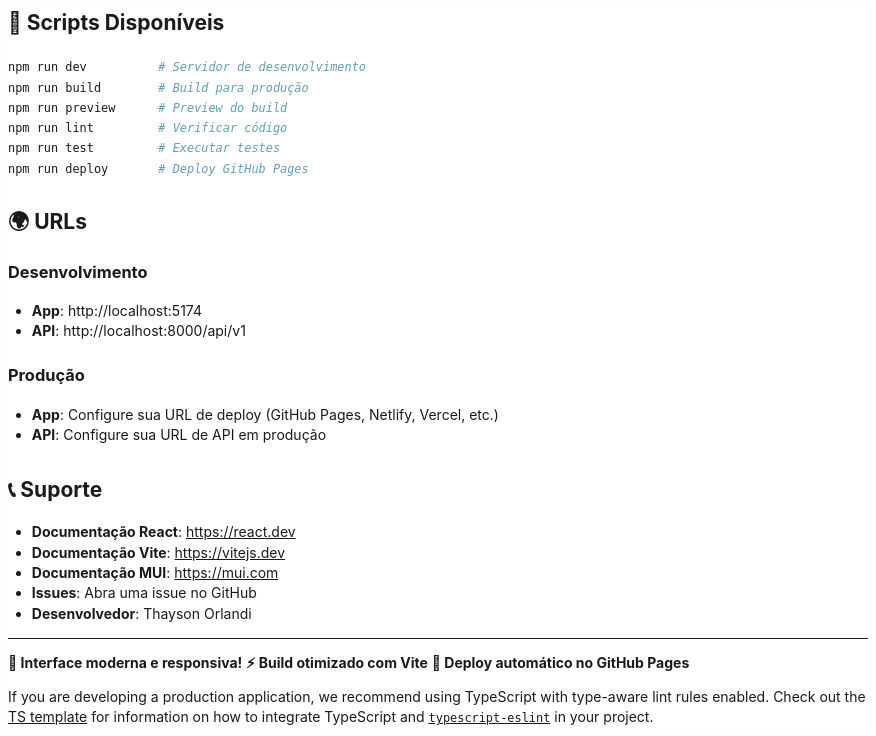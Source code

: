 ## 🔧 Scripts Disponíveis

```bash
npm run dev          # Servidor de desenvolvimento
npm run build        # Build para produção
npm run preview      # Preview do build
npm run lint         # Verificar código
npm run test         # Executar testes
npm run deploy       # Deploy GitHub Pages
```

## 🌍 URLs

### Desenvolvimento
- **App**: http://localhost:5174
- **API**: http://localhost:8000/api/v1

### Produção
- **App**: Configure sua URL de deploy (GitHub Pages, Netlify, Vercel, etc.)
- **API**: Configure sua URL de API em produção

## 📞 Suporte

- **Documentação React**: https://react.dev
- **Documentação Vite**: https://vitejs.dev
- **Documentação MUI**: https://mui.com
- **Issues**: Abra uma issue no GitHub
- **Desenvolvedor**: Thayson Orlandi

---

**🚀 Interface moderna e responsiva!**
**⚡ Build otimizado com Vite**
**📱 Deploy automático no GitHub Pages**

If you are developing a production application, we recommend using TypeScript with type-aware lint rules enabled. Check out the [TS template](https://github.com/vitejs/vite/tree/main/packages/create-vite/template-react-ts) for information on how to integrate TypeScript and [`typescript-eslint`](https://typescript-eslint.io) in your project.
